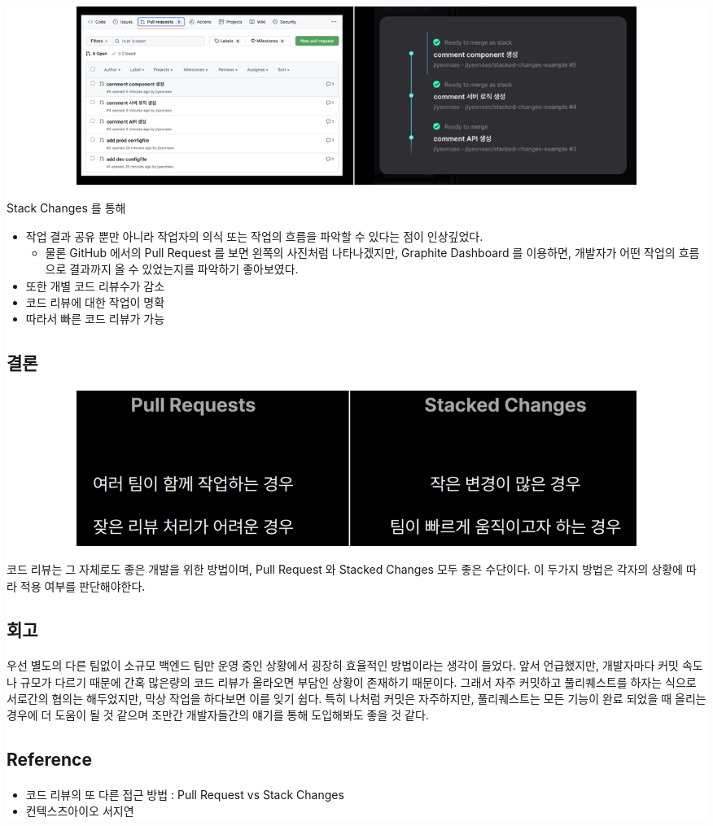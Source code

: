 <p align="center"><img src="img/stack-changes/sc_3.png" width="80%"></p>

Stack Changes 를 통해 
- 작업 결과 공유 뿐만 아니라 작업자의 의식 또는 작업의 흐름을 파악할 수 있다는 점이 인상깊었다.
  - 물론 GitHub 에서의 Pull Request 를 보면 왼쪽의 사진처럼 나타나겠지만, Graphite Dashboard 를 이용하면, 
  개발자가 어떤 작업의 흐름으로 결과까지 올 수 있었는지를 파악하기 좋아보였다.
- 또한 개별 코드 리뷰수가 감소
- 코드 리뷰에 대한 작업이 명확
- 따라서 빠른 코드 리뷰가 가능

## 결론

<p align="center"><img src="img/stack-changes/sc_5.png" width="80%"></p>

코드 리뷰는 그 자체로도 좋은 개발을 위한 방법이며, Pull Request 와 Stacked Changes 모두 좋은 수단이다.
이 두가지 방법은 각자의 상황에 따라 적용 여부를 판단해야한다.

## 회고

우선 별도의 다른 팀없이 소규모 백엔드 팀만 운영 중인 상황에서 굉장히 효율적인 방법이라는 생각이 들었다.
앞서 언급했지만, 개발자마다 커밋 속도나 규모가 다르기 때문에 간혹 많은량의 코드 리뷰가 올라오면 부담인 상황이 존재하기 때문이다.
그래서 자주 커밋하고 풀리퀘스트를 하자는 식으로 서로간의 협의는 해두었지만, 막상 작업을 하다보면 이를 잊기 쉽다.
특히 나처럼 커밋은 자주하지만, 풀리퀘스트는 모든 기능이 완료 되었을 때 올리는 경우에 더 도움이 될 것 같으며 조만간 개발자들간의 얘기를 통해 도입해봐도 좋을 것 같다.

## Reference

- 코드 리뷰의 또 다른 접근 방법 : Pull Request vs Stack Changes 
- 컨텍스츠아이오 서지연

